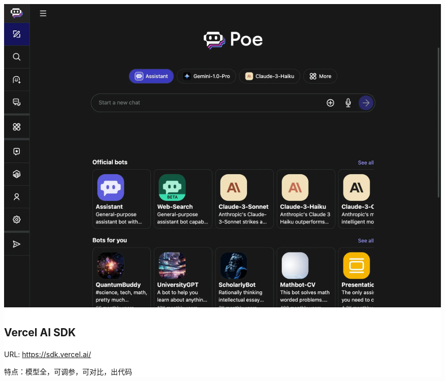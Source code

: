![read-normal-img](./AIGC工具.assets/20a428cd30495e5dde28f535e60809f728357052.png@.webp)

## Vercel AI SDK

URL: https://sdk.vercel.ai/

特点：模型全，可调参，可对比，出代码
